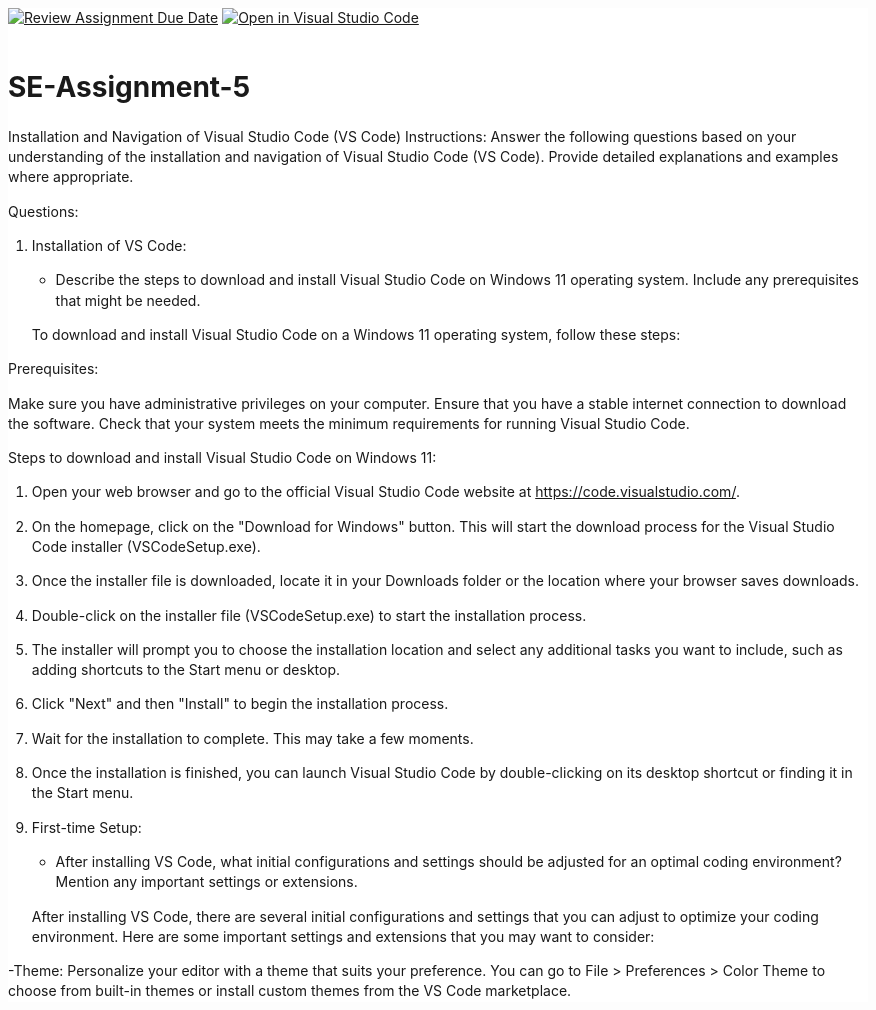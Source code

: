 [![Review Assignment Due Date](https://classroom.github.com/assets/deadline-readme-button-24ddc0f5d75046c5622901739e7c5dd533143b0c8e959d652212380cedb1ea36.svg)](https://classroom.github.com/a/XoLGRbHq)
[![Open in Visual Studio Code](https://classroom.github.com/assets/open-in-vscode-718a45dd9cf7e7f842a935f5ebbe5719a5e09af4491e668f4dbf3b35d5cca122.svg)](https://classroom.github.com/online_ide?assignment_repo_id=15265299&assignment_repo_type=AssignmentRepo)
# SE-Assignment-5
Installation and Navigation of Visual Studio Code (VS Code)
 Instructions:
Answer the following questions based on your understanding of the installation and navigation of Visual Studio Code (VS Code). Provide detailed explanations and examples where appropriate.

 Questions:

1. Installation of VS Code:
   - Describe the steps to download and install Visual Studio Code on Windows 11 operating system. Include any prerequisites that might be needed.

   To download and install Visual Studio Code on a Windows 11 operating system, follow these steps:

Prerequisites:

Make sure you have administrative privileges on your computer.
Ensure that you have a stable internet connection to download the software.
Check that your system meets the minimum requirements for running Visual Studio Code.

Steps to download and install Visual Studio Code on Windows 11:

1. Open your web browser and go to the official Visual Studio Code website at https://code.visualstudio.com/.
2. On the homepage, click on the "Download for Windows" button. This will start the download process for the Visual Studio Code installer (VSCodeSetup.exe).
3. Once the installer file is downloaded, locate it in your Downloads folder or the location where your browser saves downloads.
4. Double-click on the installer file (VSCodeSetup.exe) to start the installation process.
5. The installer will prompt you to choose the installation location and select any additional tasks you want to include, such as adding shortcuts to the Start menu or desktop.
6. Click "Next" and then "Install" to begin the installation process.
7. Wait for the installation to complete. This may take a few moments.
8. Once the installation is finished, you can launch Visual Studio Code by double-clicking on its desktop shortcut or finding it in the Start menu.

2. First-time Setup:
   - After installing VS Code, what initial configurations and settings should be adjusted for an optimal coding environment? Mention any important settings or extensions.

   After installing VS Code, there are several initial configurations and settings that you can adjust to optimize your coding environment. Here are some important settings and extensions that you may want to consider:

-Theme: Personalize your editor with a theme that suits your preference. You can go to File > Preferences > Color Theme to choose from built-in themes or install custom themes from the VS Code marketplace.
